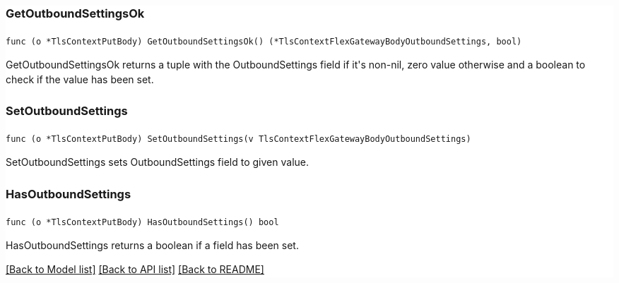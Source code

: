 ### GetOutboundSettingsOk

`func (o *TlsContextPutBody) GetOutboundSettingsOk() (*TlsContextFlexGatewayBodyOutboundSettings, bool)`

GetOutboundSettingsOk returns a tuple with the OutboundSettings field if it's non-nil, zero value otherwise
and a boolean to check if the value has been set.

### SetOutboundSettings

`func (o *TlsContextPutBody) SetOutboundSettings(v TlsContextFlexGatewayBodyOutboundSettings)`

SetOutboundSettings sets OutboundSettings field to given value.

### HasOutboundSettings

`func (o *TlsContextPutBody) HasOutboundSettings() bool`

HasOutboundSettings returns a boolean if a field has been set.


[[Back to Model list]](../README.md#documentation-for-models) [[Back to API list]](../README.md#documentation-for-api-endpoints) [[Back to README]](../README.md)


